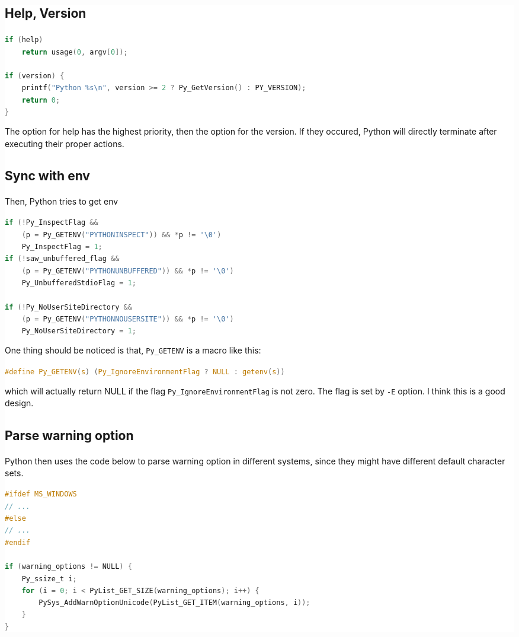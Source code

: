 ## Help, Version

```c
if (help)
    return usage(0, argv[0]);

if (version) {
    printf("Python %s\n", version >= 2 ? Py_GetVersion() : PY_VERSION);
    return 0;
}
```

The option for help has the highest priority, then the option for the version. If they occured, Python will directly terminate after executing their proper actions.

## Sync with env

Then, Python tries to get env

```c
if (!Py_InspectFlag &&
    (p = Py_GETENV("PYTHONINSPECT")) && *p != '\0')
    Py_InspectFlag = 1;
if (!saw_unbuffered_flag &&
    (p = Py_GETENV("PYTHONUNBUFFERED")) && *p != '\0')
    Py_UnbufferedStdioFlag = 1;

if (!Py_NoUserSiteDirectory &&
    (p = Py_GETENV("PYTHONNOUSERSITE")) && *p != '\0')
    Py_NoUserSiteDirectory = 1;
```

One thing should be noticed is that, `Py_GETENV` is a macro like this:

```c
#define Py_GETENV(s) (Py_IgnoreEnvironmentFlag ? NULL : getenv(s))
```

which will actually return NULL if the flag `Py_IgnoreEnvironmentFlag` is not zero. The flag is set by `-E` option. I think this is a good design.

## Parse warning option

Python then uses the code below to parse warning option in different systems, since they might have different default character sets.

```c
#ifdef MS_WINDOWS
// ...
#else
// ...
#endif

if (warning_options != NULL) {
    Py_ssize_t i;
    for (i = 0; i < PyList_GET_SIZE(warning_options); i++) {
        PySys_AddWarnOptionUnicode(PyList_GET_ITEM(warning_options, i));
    }
}
```
